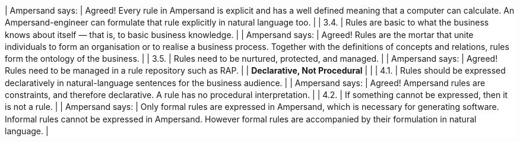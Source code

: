 | Ampersand says:                                              | Agreed! Every rule in Ampersand is explicit and has a well defined meaning that a computer can calculate. An Ampersand-engineer can formulate that rule explicitly in natural language too.                                                                                                                                                                                                                                                                                                                              |
| 3.4.                                                         | Rules are basic to what the business knows about itself — that is, to basic business knowledge.                                                                                                                                                                                                                                                                                                                                                                                                                          |
| Ampersand says:                                              | Agreed! Rules are the mortar that unite individuals to form an organisation or to realise a business process. Together with the definitions of concepts and relations, rules form the ontology of the business.                                                                                                                                                                                                                                                                                                          |
| 3.5.                                                         | Rules need to be nurtured, protected, and managed.                                                                                                                                                                                                                                                                                                                                                                                                                                                                       |
| Ampersand says:                                              | Agreed! Rules need to be managed in a rule repository such as RAP.                                                                                                                                                                                                                                                                                                                                                                                                                                                       |
| **Declarative, Not Procedural**                              |                                                                                                                                                                                                                                                                                                                                                                                                                                                                                                                          |
| 4.1.                                                         | Rules should be expressed declaratively in natural-language sentences for the business audience.                                                                                                                                                                                                                                                                                                                                                                                                                         |
| Ampersand says:                                              | Agreed! Ampersand rules are constraints, and therefore declarative. A rule has no procedural interpretation.                                                                                                                                                                                                                                                                                                                                                                                                             |
| 4.2.                                                         | If something cannot be expressed, then it is not a rule.                                                                                                                                                                                                                                                                                                                                                                                                                                                                 |
| Ampersand says:                                              | Only formal rules are expressed in Ampersand, which is necessary for generating software. Informal rules cannot be expressed in Ampersand. However formal rules are accompanied by their formulation in natural language.                                                                                                                                                                                                                                                                                                |